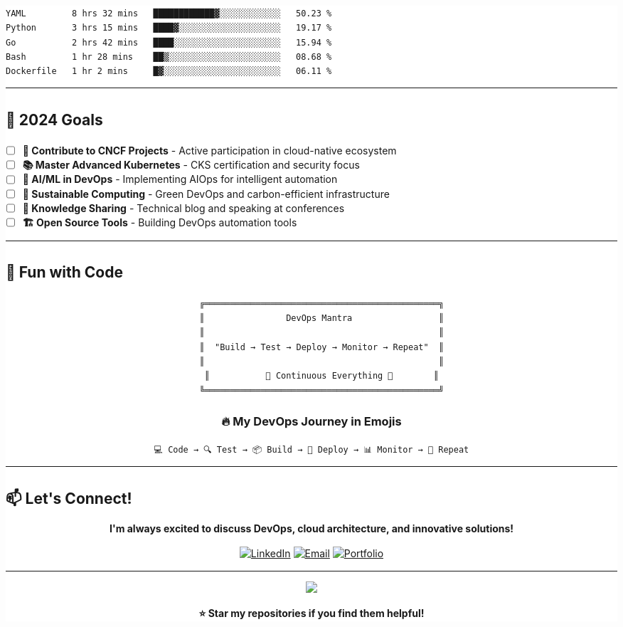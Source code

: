 
```text
YAML         8 hrs 32 mins   ████████████▓░░░░░░░░░░░░   50.23 %
Python       3 hrs 15 mins   ████▓░░░░░░░░░░░░░░░░░░░░   19.17 %
Go           2 hrs 42 mins   ████░░░░░░░░░░░░░░░░░░░░░   15.94 %
Bash         1 hr 28 mins    ██▒░░░░░░░░░░░░░░░░░░░░░░   08.68 %
Dockerfile   1 hr 2 mins     █▓░░░░░░░░░░░░░░░░░░░░░░░   06.11 %
```


---

## 🎯 2024 Goals

- [ ] **🚀 Contribute to CNCF Projects** - Active participation in cloud-native ecosystem
- [ ] **📚 Master Advanced Kubernetes** - CKS certification and security focus
- [ ] **🤖 AI/ML in DevOps** - Implementing AIOps for intelligent automation
- [ ] **🌱 Sustainable Computing** - Green DevOps and carbon-efficient infrastructure
- [ ] **📖 Knowledge Sharing** - Technical blog and speaking at conferences
- [ ] **🏗️ Open Source Tools** - Building DevOps automation tools

---

## 🎨 Fun with Code

<div align="center">

```ascii
    ╔══════════════════════════════════════════════╗
    ║                DevOps Mantra                 ║
    ║                                              ║
    ║  "Build → Test → Deploy → Monitor → Repeat"  ║
    ║                                              ║
    ║           🔄 Continuous Everything 🔄        ║
    ╚══════════════════════════════════════════════╝
```

### 🔥 **My DevOps Journey in Emojis**
```
💻 Code → 🔍 Test → 📦 Build → 🚀 Deploy → 📊 Monitor → 🔄 Repeat
```

</div>

---

## 📫 Let's Connect!

<div align="center">

**I'm always excited to discuss DevOps, cloud architecture, and innovative solutions!**

[![LinkedIn](https://img.shields.io/badge/LinkedIn-Let's_Connect-0077B5?style=for-the-badge&logo=linkedin&logoColor=white)](https://linkedin.com/in/abhijeet-devops7)
[![Email](https://img.shields.io/badge/Email-Let's_Talk-D14836?style=for-the-badge&logo=gmail&logoColor=white)](mailto:abhijeet.devops7@example.com)
[![Portfolio](https://img.shields.io/badge/Portfolio-View_My_Work-FF5722?style=for-the-badge&logo=todoist&logoColor=white)](https://abhijeet-devops7.github.io)

---

<img src="https://capsule-render.vercel.app/api?type=waving&color=gradient&height=100&section=footer&text=Thanks%20for%20visiting!&fontSize=16&fontColor=fff&animation=twinkling" width="100%" />

**⭐ Star my repositories if you find them helpful!**

</div>